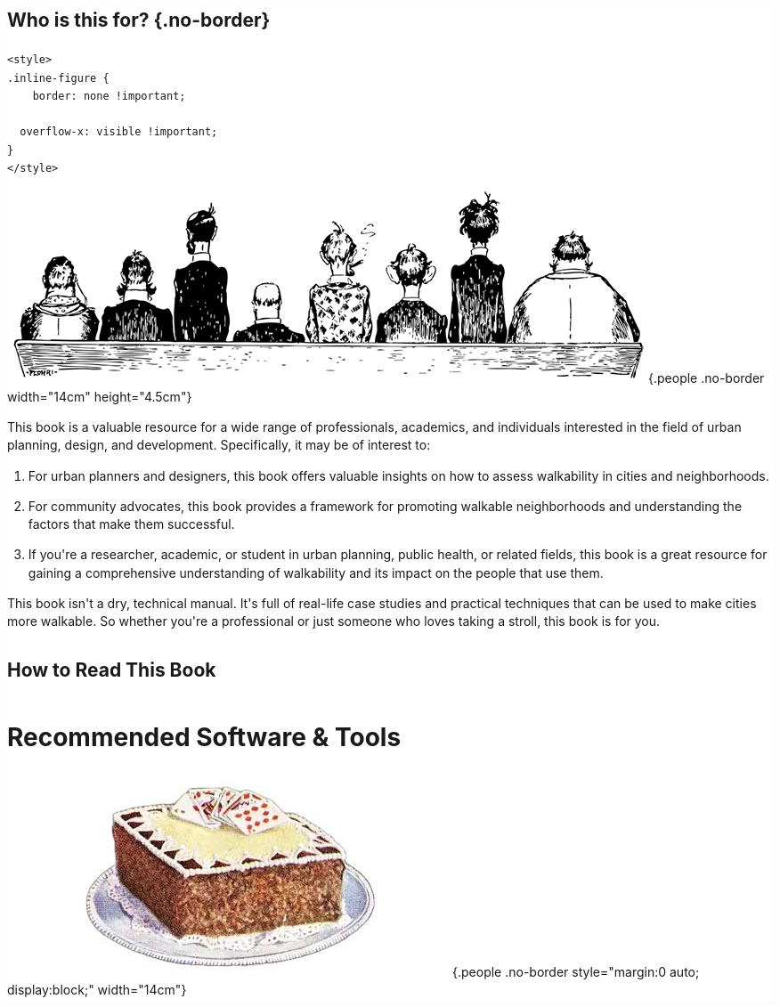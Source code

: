 ## Who is this for? {.no-border}

```{=html}
<style>
.inline-figure {
    border: none !important;

  overflow-x: visible !important;
}
</style>
```
![](static/people.png){.people .no-border width="14cm" height="4.5cm"}

This book is a valuable resource for a wide range of professionals, academics, and individuals interested in the field of urban planning, design, and development. Specifically, it may be of interest to:

1.  For urban planners and designers, this book offers valuable insights on how to assess walkability in cities and neighborhoods.

2.  For community advocates, this book provides a framework for promoting walkable neighborhoods and understanding the factors that make them successful.

3.  If you're a researcher, academic, or student in urban planning, public health, or related fields, this book is a great resource for gaining a comprehensive understanding of walkability and its impact on the people that use them.

This book isn't a dry, technical manual. It's full of real-life case studies and practical techniques that can be used to make cities more walkable. So whether you're a professional or just someone who loves taking a stroll, this book is for you.

## How to Read This Book




# Recommended Software & Tools

![](static/cake-2.jpg){.people .no-border style="margin:0 auto; display:block;" width="14cm"}
